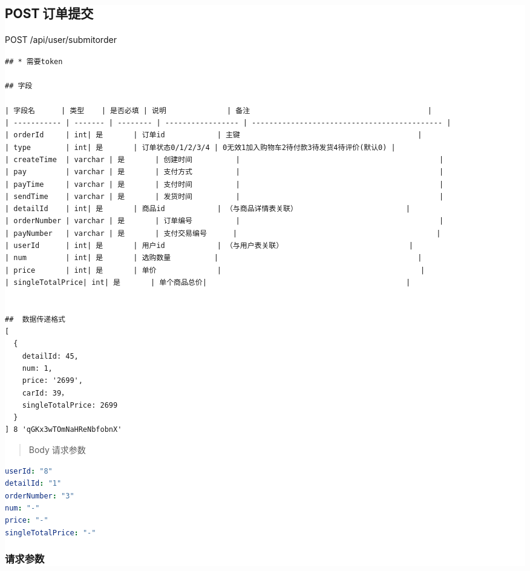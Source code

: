 ## POST 订单提交

POST /api/user/submitorder

```text
## * 需要token

## 字段

| 字段名      | 类型    | 是否必填 | 说明              | 备注                                         |
| ----------- | ------- | -------- | ----------------- | -------------------------------------------- |
| orderId     | int| 是       | 订单id            | 主键                                         |
| type        | int| 是       | 订单状态0/1/2/3/4 | 0无效1加入购物车2待付款3待发货4待评价(默认0) |
| createTime  | varchar | 是       | 创建时间          |                                              |
| pay         | varchar | 是       | 支付方式          |                                              |
| payTime     | varchar | 是       | 支付时间          |                                              |
| sendTime    | varchar | 是       | 发货时间          |                                              |
| detailId    | int| 是       | 商品id            | （与商品详情表关联）                         |
| orderNumber | varchar | 是       | 订单编号          |                                              |
| payNumber   | varchar | 是       | 支付交易编号      |                                              |
| userId      | int| 是       | 用户id            | （与用户表关联）                             |
| num         | int| 是       | 选购数量          |                                              |
| price       | int| 是       | 单价              |                                              |
| singleTotalPrice| int| 是       | 单个商品总价|                                              |
                                       

##  数据传递格式
[
  {
    detailId: 45,
    num: 1,
    price: '2699',
    carId: 39，
    singleTotalPrice: 2699
  }
] 8 'qGKx3wTOmNaHReNbfobnX'

```

> Body 请求参数

```yaml
userId: "8"
detailId: "1"
orderNumber: "3"
num: "-"
price: "-"
singleTotalPrice: "-"

```

### 请求参数
